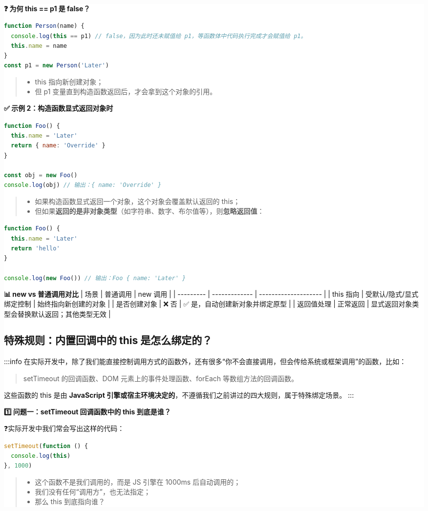 **❓ 为何 this == p1 是 false？**
```js
function Person(name) {
  console.log(this == p1) // false，因为此时还未赋值给 p1，等函数体中代码执行完成才会赋值给 p1。
  this.name = name
}
const p1 = new Person('Later')
```
> - this 指向新创建对象； 
> - 但 p1 变量直到构造函数返回后，才会拿到这个对象的引用。

**✅ 示例 2：构造函数显式返回对象时**
```js
function Foo() {
  this.name = 'Later'
  return { name: 'Override' }
}

const obj = new Foo()
console.log(obj) // 输出：{ name: 'Override' }
```
> - 如果构造函数显式返回一个对象，这个对象会覆盖默认返回的 this；
> - 但如果**返回的是非对象类型**（如字符串、数字、布尔值等），则**忽略返回值**：
```js
function Foo() {
  this.name = 'Later'
  return 'hello'
}

console.log(new Foo()) // 输出：Foo { name: 'Later' }
```

**📊 new vs 普通调用对比**
| 场景        | 普通调用          | new 调用             |
| --------- | ------------- | -------------------- |
| this 指向 | 受默认/隐式/显式绑定控制 | 始终指向新创建的对象           |
| 是否创建对象    | ❌ 否           | ✅ 是，自动创建新对象并绑定原型     |
| 返回值处理     | 正常返回          | 显式返回对象类型会替换默认返回；其他类型无效 |



## 特殊规则：内置回调中的 this 是怎么绑定的？
:::info
在实际开发中，除了我们能直接控制调用方式的函数外，还有很多“你不会直接调用，但会传给系统或框架调用”的函数，比如： 
> setTimeout 的回调函数、DOM 元素上的事件处理函数、forEach 等数组方法的回调函数。

这些函数的 this 是由 **JavaScript 引擎或宿主环境决定的**，不遵循我们之前讲过的四大规则，属于特殊绑定场景。
:::

**1️⃣ 问题一：setTimeout 回调函数中的 this 到底是谁？**

❓实际开发中我们常会写出这样的代码：
```js
setTimeout(function () {
  console.log(this)
}, 1000)
```
> - 这个函数不是我们调用的，而是 JS 引擎在 1000ms 后自动调用的；   
> - 我们没有任何“调用方”，也无法指定；
>- 那么 this 到底指向谁？
